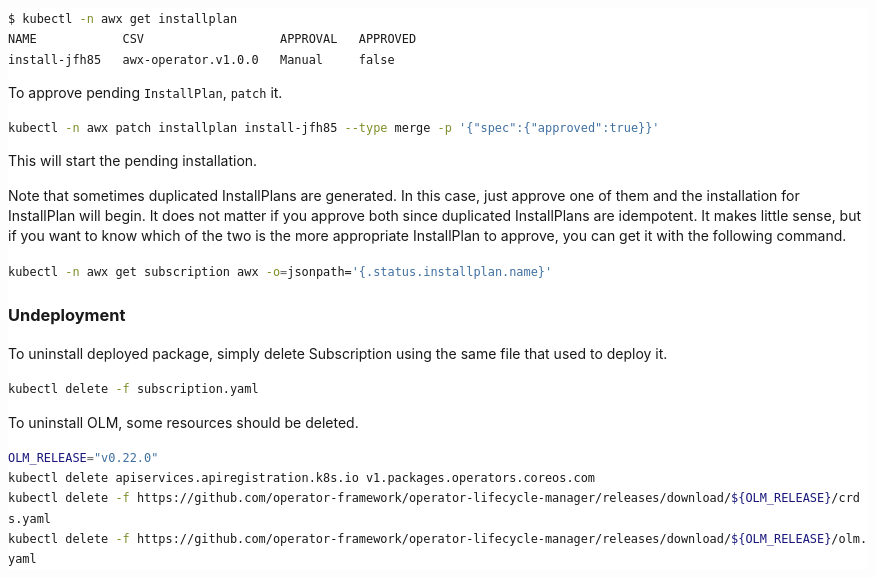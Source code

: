 ```bash
$ kubectl -n awx get installplan
NAME            CSV                   APPROVAL   APPROVED
install-jfh85   awx-operator.v1.0.0   Manual     false
```

To approve pending `InstallPlan`, `patch` it.

```bash
kubectl -n awx patch installplan install-jfh85 --type merge -p '{"spec":{"approved":true}}'
```

This will start the pending installation.

Note that sometimes duplicated InstallPlans are generated. In this case, just approve one of them and the installation for InstallPlan will begin. It does not matter if you approve both since duplicated InstallPlans are idempotent. It makes little sense, but if you want to know which of the two is the more appropriate InstallPlan to approve, you can get it with the following command.

```bash
kubectl -n awx get subscription awx -o=jsonpath='{.status.installplan.name}'
```

### Undeployment

To uninstall deployed package, simply delete Subscription using the same file that used to deploy it.

```bash
kubectl delete -f subscription.yaml
```

To uninstall OLM, some resources should be deleted.

```bash
OLM_RELEASE="v0.22.0"
kubectl delete apiservices.apiregistration.k8s.io v1.packages.operators.coreos.com
kubectl delete -f https://github.com/operator-framework/operator-lifecycle-manager/releases/download/${OLM_RELEASE}/crds.yaml
kubectl delete -f https://github.com/operator-framework/operator-lifecycle-manager/releases/download/${OLM_RELEASE}/olm.yaml
```
